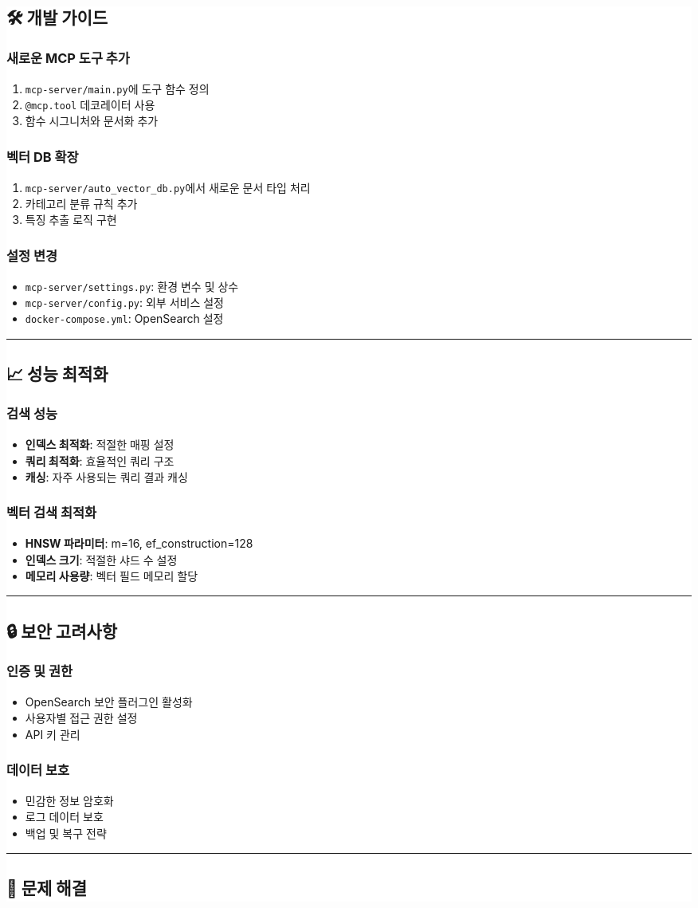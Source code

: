 ## 🛠️ 개발 가이드

### 새로운 MCP 도구 추가
1. `mcp-server/main.py`에 도구 함수 정의
2. `@mcp.tool` 데코레이터 사용
3. 함수 시그니처와 문서화 추가

### 벡터 DB 확장
1. `mcp-server/auto_vector_db.py`에서 새로운 문서 타입 처리
2. 카테고리 분류 규칙 추가
3. 특징 추출 로직 구현

### 설정 변경
- `mcp-server/settings.py`: 환경 변수 및 상수
- `mcp-server/config.py`: 외부 서비스 설정
- `docker-compose.yml`: OpenSearch 설정

---

## 📈 성능 최적화

### 검색 성능
- **인덱스 최적화**: 적절한 매핑 설정
- **쿼리 최적화**: 효율적인 쿼리 구조
- **캐싱**: 자주 사용되는 쿼리 결과 캐싱

### 벡터 검색 최적화
- **HNSW 파라미터**: m=16, ef_construction=128
- **인덱스 크기**: 적절한 샤드 수 설정
- **메모리 사용량**: 벡터 필드 메모리 할당

---

## 🔒 보안 고려사항

### 인증 및 권한
- OpenSearch 보안 플러그인 활성화
- 사용자별 접근 권한 설정
- API 키 관리

### 데이터 보호
- 민감한 정보 암호화
- 로그 데이터 보호
- 백업 및 복구 전략

---

## 🐛 문제 해결
